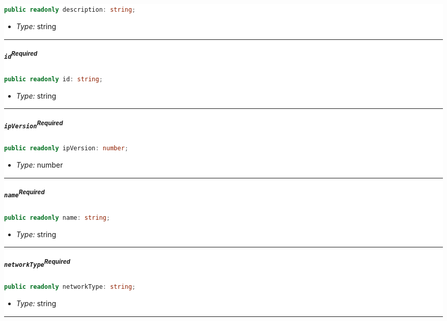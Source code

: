 ```typescript
public readonly description: string;
```

- *Type:* string

---

##### `id`<sup>Required</sup> <a name="id" id="@ithings/cdktf-provider-openstack.dataOpenstackSharedfilesystemSharenetworkV2.DataOpenstackSharedfilesystemSharenetworkV2.property.id"></a>

```typescript
public readonly id: string;
```

- *Type:* string

---

##### `ipVersion`<sup>Required</sup> <a name="ipVersion" id="@ithings/cdktf-provider-openstack.dataOpenstackSharedfilesystemSharenetworkV2.DataOpenstackSharedfilesystemSharenetworkV2.property.ipVersion"></a>

```typescript
public readonly ipVersion: number;
```

- *Type:* number

---

##### `name`<sup>Required</sup> <a name="name" id="@ithings/cdktf-provider-openstack.dataOpenstackSharedfilesystemSharenetworkV2.DataOpenstackSharedfilesystemSharenetworkV2.property.name"></a>

```typescript
public readonly name: string;
```

- *Type:* string

---

##### `networkType`<sup>Required</sup> <a name="networkType" id="@ithings/cdktf-provider-openstack.dataOpenstackSharedfilesystemSharenetworkV2.DataOpenstackSharedfilesystemSharenetworkV2.property.networkType"></a>

```typescript
public readonly networkType: string;
```

- *Type:* string

---
